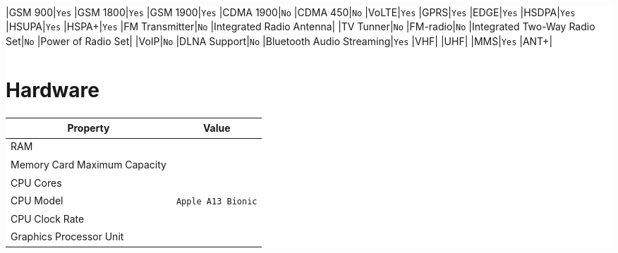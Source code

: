 |GSM 900|`Yes`
|GSM 1800|`Yes`
|GSM 1900|`Yes`
|CDMA 1900|`No`
|CDMA 450|`No`
|VoLTE|`Yes`
|GPRS|`Yes`
|EDGE|`Yes`
|HSDPA|`Yes`
|HSUPA|`Yes`
|HSPA+|`Yes`
|FM Transmitter|`No`
|Integrated Radio Antenna|
|TV Tunner|`No`
|FM-radio|`No`
|Integrated Two-Way Radio Set|`No`
|Power of Radio Set|
|VoIP|`No`
|DLNA Support|`No`
|Bluetooth Audio Streaming|`Yes`
|VHF|
|UHF|
|MMS|`Yes`
|ANT+|

# Hardware

|Property| Value |
|--------|-------|
|RAM|
|Memory Card Maximum Capacity|
|CPU Cores|
|CPU Model|`Apple A13 Bionic`
|CPU Clock Rate|
|Graphics Processor Unit|
